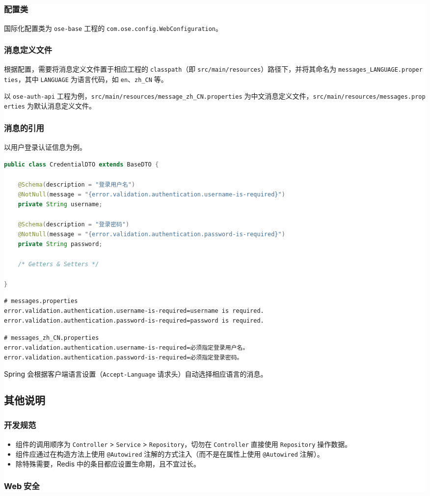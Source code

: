 ### 配置类

国际化配置类为 `ose-base` 工程的 `com.ose.config.WebConfiguration`。

### 消息定义文件

根据配置，需要将消息定义文件置于相应工程的 `classpath`（即 `src/main/resources`）路径下，并将其命名为 `messages_LANGUAGE.properties`，其中 `LANGUAGE` 为语言代码，如 `en`、`zh_CN` 等。

以 `ose-auth-api` 工程为例，`src/main/resources/message_zh_CN.properties` 为中文消息定义文件，`src/main/resources/messages.properties` 为默认消息定义文件。

### 消息的引用

以用户登录认证信息为例。

```java
public class CredentialDTO extends BaseDTO {

    @Schema(description = "登录用户名")
    @NotNull(message = "{error.validation.authentication.username-is-required}")
    private String username;

    @Schema(description = "登录密码")
    @NotNull(message = "{error.validation.authentication.password-is-required}")
    private String password;

    /* Getters & Setters */

}
```

```properties
# messages.properties
error.validation.authentication.username-is-required=username is required.
error.validation.authentication.password-is-required=password is required.
```

```properties
# messages_zh_CN.properties
error.validation.authentication.username-is-required=必须指定登录用户名。
error.validation.authentication.password-is-required=必须指定登录密码。
```

Spring 会根据客户端语言设置（`Accept-Language` 请求头）自动选择相应语言的消息。

## 其他说明

### 开发规范

* 组件的调用顺序为 `Controller` &gt; `Service` &gt; `Repository`，切勿在 `Controller` 直接使用 `Repository` 操作数据。
* 组件应通过在构造方法上使用 `@Autowired` 注解的方式注入（而不是在属性上使用 `@Autowired` 注解）。
* 除特殊需要，Redis 中的条目都应设置生命期，且不宜过长。

### Web 安全
